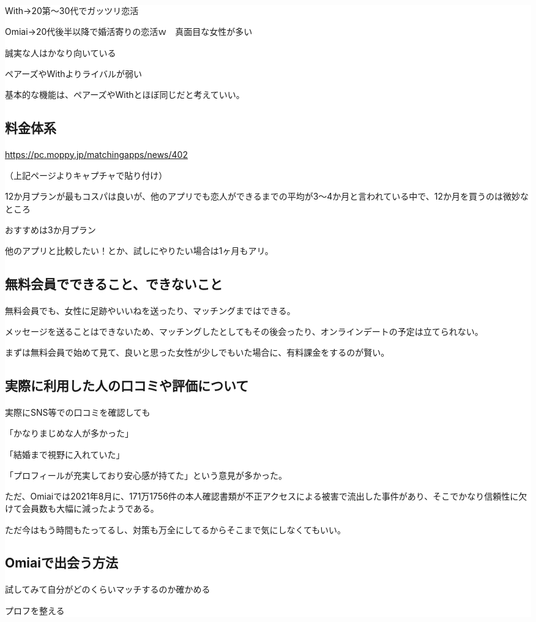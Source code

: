 With→20第〜30代でガッツリ恋活

Omiai→20代後半以降で婚活寄りの恋活ｗ　真面目な女性が多い


誠実な人はかなり向いている

ペアーズやWithよりライバルが弱い


基本的な機能は、ペアーズやWithとほぼ同じだと考えていい。



## 料金体系


https://pc.moppy.jp/matchingapps/news/402

（上記ページよりキャプチャで貼り付け）


12か月プランが最もコスパは良いが、他のアプリでも恋人ができるまでの平均が3～4か月と言われている中で、12か月を買うのは微妙なところ

おすすめは3か月プラン

他のアプリと比較したい！とか、試しにやりたい場合は1ヶ月もアリ。



## 無料会員でできること、できないこと

無料会員でも、女性に足跡やいいねを送ったり、マッチングまではできる。

メッセージを送ることはできないため、マッチングしたとしてもその後会ったり、オンラインデートの予定は立てられない。

まずは無料会員で始めて見て、良いと思った女性が少しでもいた場合に、有料課金をするのが賢い。



## 実際に利用した人の口コミや評価について

実際にSNS等での口コミを確認しても

「かなりまじめな人が多かった」

「結婚まで視野に入れていた」

「プロフィールが充実しており安心感が持てた」という意見が多かった。


ただ、Omiaiでは2021年8月に、171万1756件の本人確認書類が不正アクセスによる被害で流出した事件があり、そこでかなり信頼性に欠けて会員数も大幅に減ったようである。

ただ今はもう時間もたってるし、対策も万全にしてるからそこまで気にしなくてもいい。



## Omiaiで出会う方法


試してみて自分がどのくらいマッチするのか確かめる

プロフを整える
